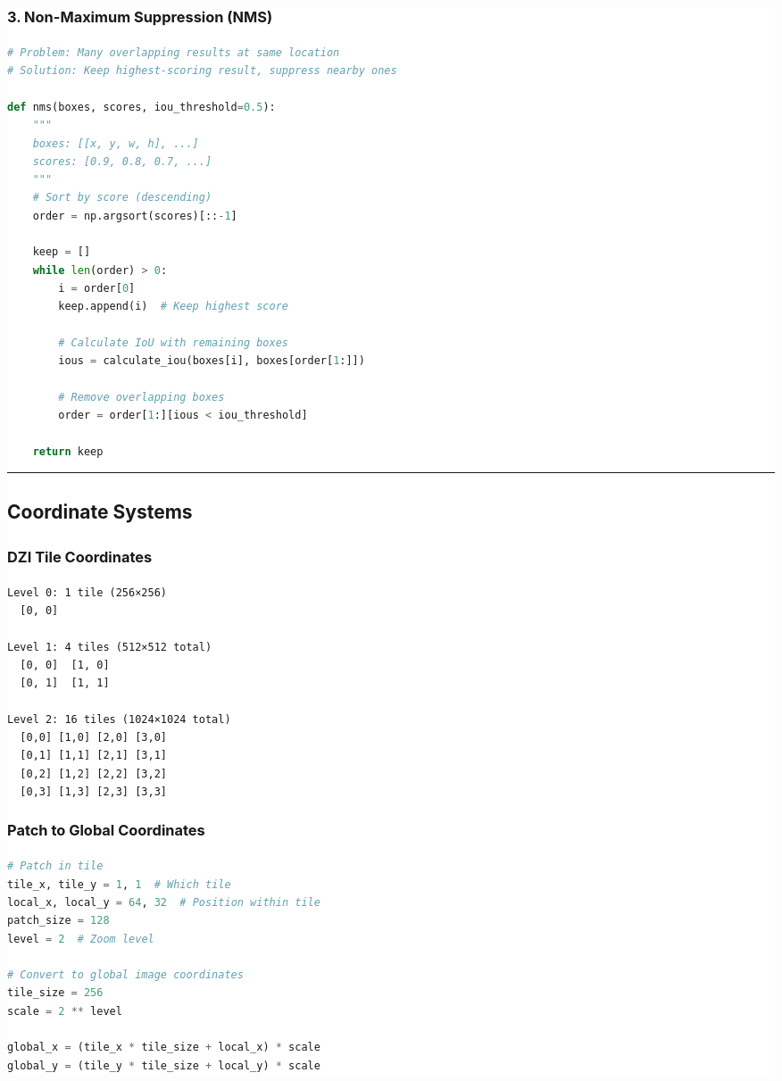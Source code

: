 ### 3. Non-Maximum Suppression (NMS)

```python
# Problem: Many overlapping results at same location
# Solution: Keep highest-scoring result, suppress nearby ones

def nms(boxes, scores, iou_threshold=0.5):
    """
    boxes: [[x, y, w, h], ...]
    scores: [0.9, 0.8, 0.7, ...]
    """
    # Sort by score (descending)
    order = np.argsort(scores)[::-1]
    
    keep = []
    while len(order) > 0:
        i = order[0]
        keep.append(i)  # Keep highest score
        
        # Calculate IoU with remaining boxes
        ious = calculate_iou(boxes[i], boxes[order[1:]])
        
        # Remove overlapping boxes
        order = order[1:][ious < iou_threshold]
    
    return keep
```

---

## Coordinate Systems

### DZI Tile Coordinates

```
Level 0: 1 tile (256×256)
  [0, 0]

Level 1: 4 tiles (512×512 total)
  [0, 0]  [1, 0]
  [0, 1]  [1, 1]

Level 2: 16 tiles (1024×1024 total)
  [0,0] [1,0] [2,0] [3,0]
  [0,1] [1,1] [2,1] [3,1]
  [0,2] [1,2] [2,2] [3,2]
  [0,3] [1,3] [2,3] [3,3]
```

### Patch to Global Coordinates

```python
# Patch in tile
tile_x, tile_y = 1, 1  # Which tile
local_x, local_y = 64, 32  # Position within tile
patch_size = 128
level = 2  # Zoom level

# Convert to global image coordinates
tile_size = 256
scale = 2 ** level

global_x = (tile_x * tile_size + local_x) * scale
global_y = (tile_y * tile_size + local_y) * scale
```